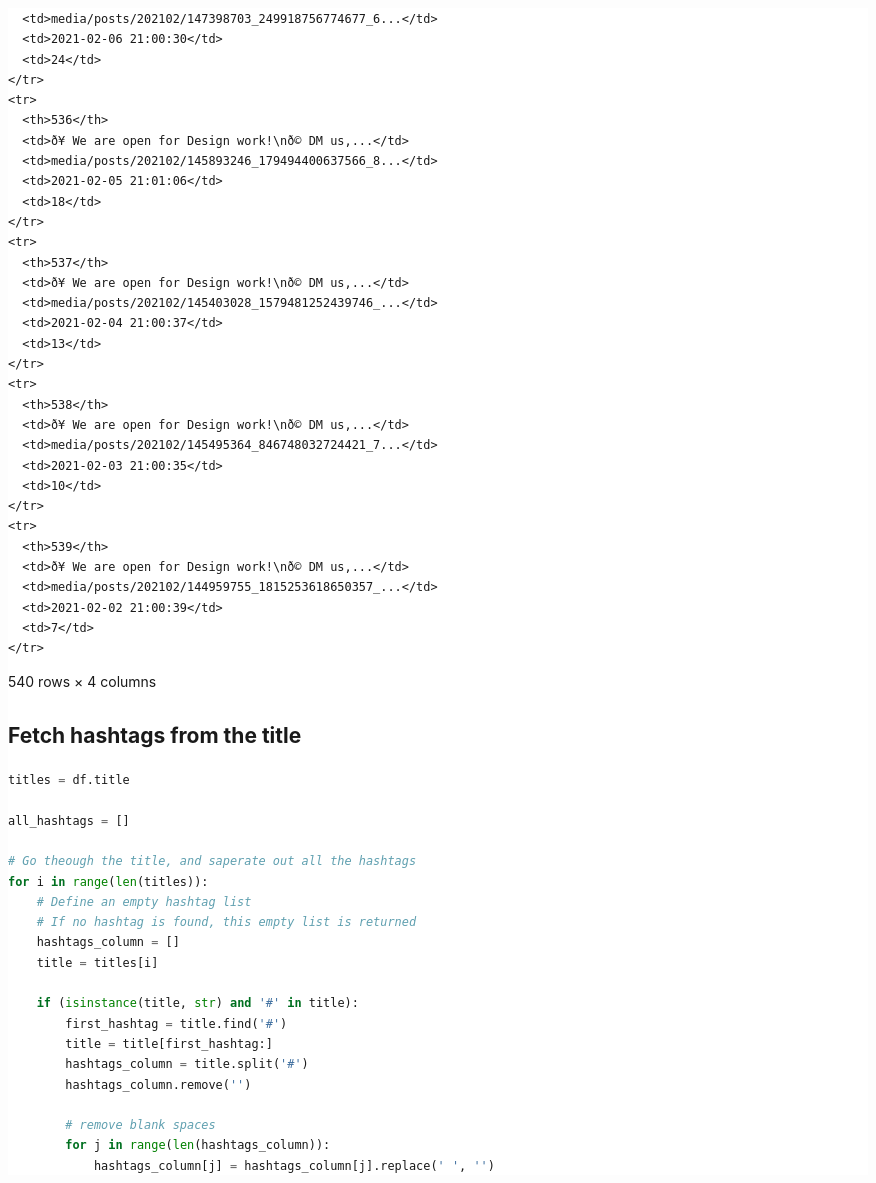       <td>media/posts/202102/147398703_249918756774677_6...</td>
      <td>2021-02-06 21:00:30</td>
      <td>24</td>
    </tr>
    <tr>
      <th>536</th>
      <td>ð¥ We are open for Design work!\nð© DM us,...</td>
      <td>media/posts/202102/145893246_179494400637566_8...</td>
      <td>2021-02-05 21:01:06</td>
      <td>18</td>
    </tr>
    <tr>
      <th>537</th>
      <td>ð¥ We are open for Design work!\nð© DM us,...</td>
      <td>media/posts/202102/145403028_1579481252439746_...</td>
      <td>2021-02-04 21:00:37</td>
      <td>13</td>
    </tr>
    <tr>
      <th>538</th>
      <td>ð¥ We are open for Design work!\nð© DM us,...</td>
      <td>media/posts/202102/145495364_846748032724421_7...</td>
      <td>2021-02-03 21:00:35</td>
      <td>10</td>
    </tr>
    <tr>
      <th>539</th>
      <td>ð¥ We are open for Design work!\nð© DM us,...</td>
      <td>media/posts/202102/144959755_1815253618650357_...</td>
      <td>2021-02-02 21:00:39</td>
      <td>7</td>
    </tr>
  </tbody>
</table>
<p>540 rows × 4 columns</p>
</div>



## Fetch hashtags from the title



```python
titles = df.title

all_hashtags = []

# Go theough the title, and saperate out all the hashtags
for i in range(len(titles)):
    # Define an empty hashtag list
    # If no hashtag is found, this empty list is returned
    hashtags_column = []
    title = titles[i]

    if (isinstance(title, str) and '#' in title):
        first_hashtag = title.find('#')
        title = title[first_hashtag:]
        hashtags_column = title.split('#')
        hashtags_column.remove('')

        # remove blank spaces
        for j in range(len(hashtags_column)):
            hashtags_column[j] = hashtags_column[j].replace(' ', '')

```